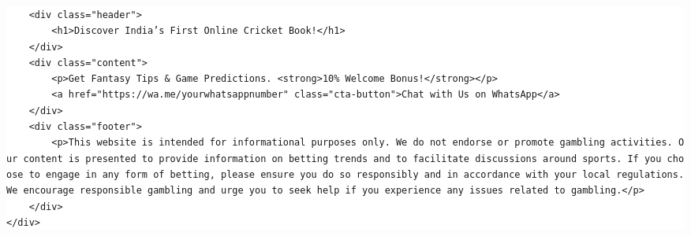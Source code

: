         <div class="header">
            <h1>Discover India’s First Online Cricket Book!</h1>
        </div>
        <div class="content">
            <p>Get Fantasy Tips & Game Predictions. <strong>10% Welcome Bonus!</strong></p>
            <a href="https://wa.me/yourwhatsappnumber" class="cta-button">Chat with Us on WhatsApp</a>
        </div>
        <div class="footer">
            <p>This website is intended for informational purposes only. We do not endorse or promote gambling activities. Our content is presented to provide information on betting trends and to facilitate discussions around sports. If you choose to engage in any form of betting, please ensure you do so responsibly and in accordance with your local regulations. We encourage responsible gambling and urge you to seek help if you experience any issues related to gambling.</p>
        </div>
    </div>
</body>
</html>
